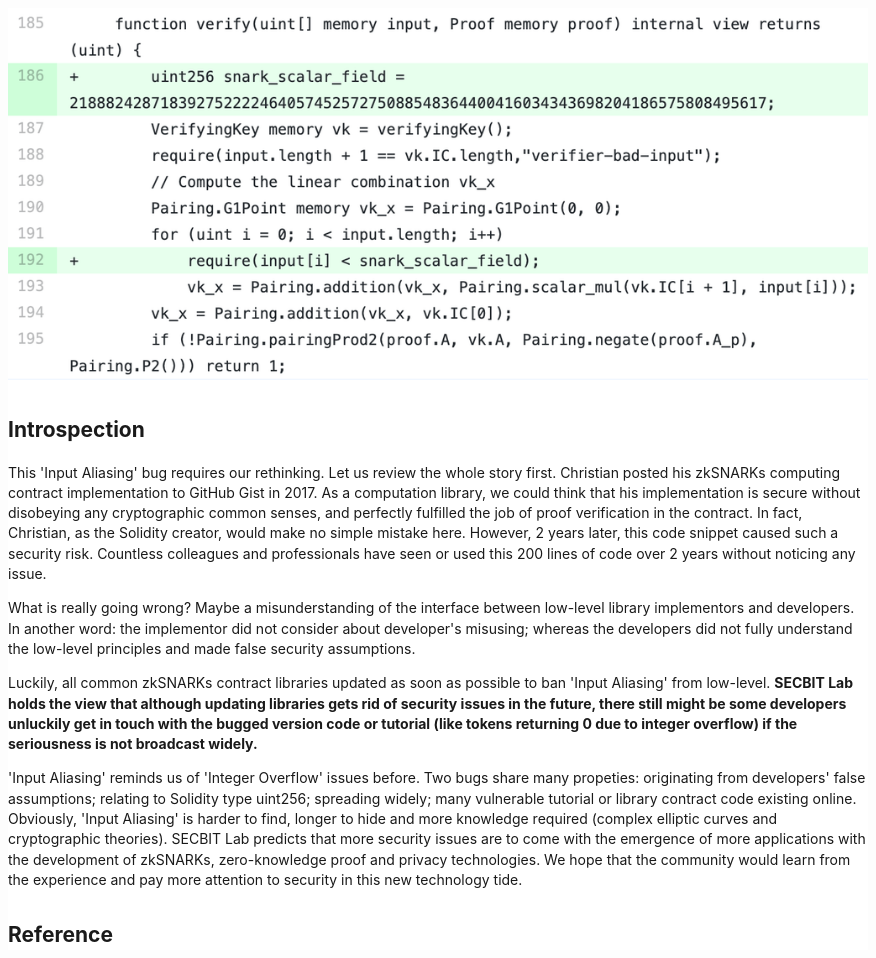 ![](scalar_fix.png)

## Introspection

This 'Input Aliasing' bug requires our rethinking. Let us review the whole story first. Christian posted his zkSNARKs computing contract implementation to GitHub Gist in 2017. As a computation library, we could think that his implementation is secure without disobeying any cryptographic common senses, and perfectly fulfilled the job of proof verification in the contract. In fact, Christian, as the Solidity creator, would make no simple mistake here. However, 2 years later, this code snippet caused such a security risk. Countless colleagues and professionals have seen or used this 200 lines of code over 2 years without noticing any issue.

What is really going wrong? Maybe a misunderstanding of the interface between low-level library implementors and developers. In another word: the implementor did not consider about developer's misusing; whereas the developers did not fully understand the low-level principles and made false security assumptions.

Luckily, all common zkSNARKs contract libraries updated as soon as possible to ban 'Input Aliasing' from low-level. **SECBIT Lab holds the view that although updating libraries gets rid of security issues in the future, there still might be some developers unluckily get in touch with the bugged version code or tutorial (like tokens returning 0 due to integer overflow) if the seriousness is not broadcast widely.**

'Input Aliasing' reminds us of 'Integer Overflow' issues before. Two bugs share many propeties: originating from developers' false assumptions; relating to Solidity type uint256; spreading widely; many vulnerable tutorial or library contract code existing online. Obviously, 'Input Aliasing' is harder to find, longer to hide and more knowledge required (complex elliptic curves and cryptographic theories). SECBIT Lab predicts that more security issues are to come with the emergence of more applications with the development of zkSNARKs, zero-knowledge proof and privacy technologies. We hope that the community would learn from the experience and pay more attention to security in this new technology tide.

## Reference
